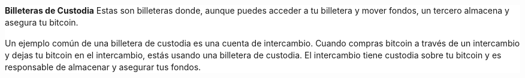 **Billeteras de Custodia**
Estas son billeteras donde, aunque puedes acceder a tu billetera y mover fondos, un tercero almacena y asegura tu bitcoin.

Un ejemplo común de una billetera de custodia es una cuenta de intercambio. Cuando compras bitcoin a través de un intercambio y dejas tu bitcoin en el intercambio, estás usando una billetera de custodia. El intercambio tiene custodia sobre tu bitcoin y es responsable de almacenar y asegurar tus fondos.

